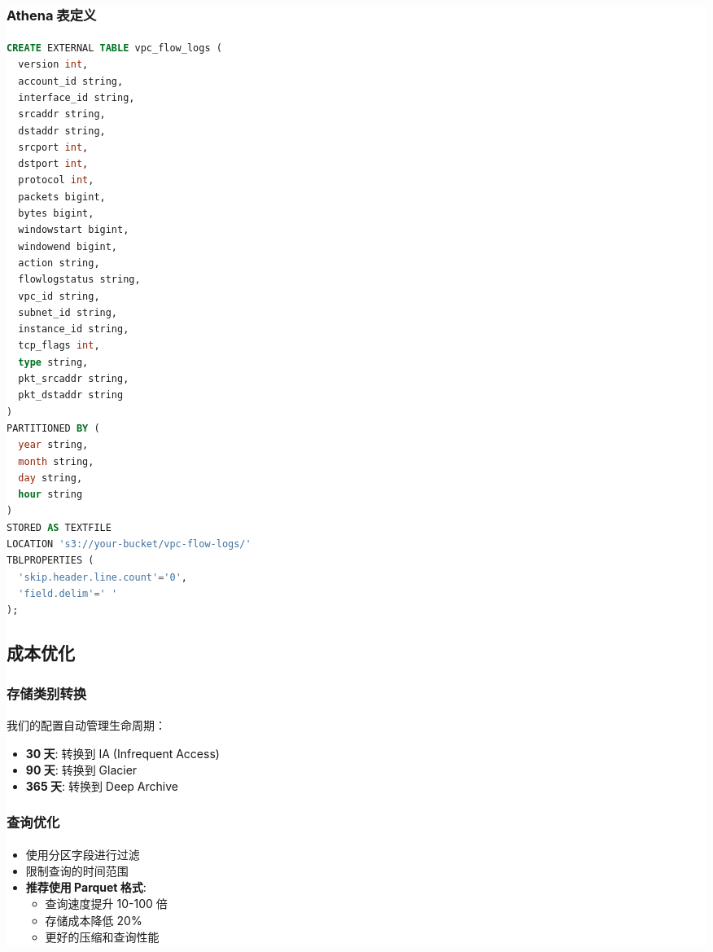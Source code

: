 ### Athena 表定义
```sql
CREATE EXTERNAL TABLE vpc_flow_logs (
  version int,
  account_id string,
  interface_id string,
  srcaddr string,
  dstaddr string,
  srcport int,
  dstport int,
  protocol int,
  packets bigint,
  bytes bigint,
  windowstart bigint,
  windowend bigint,
  action string,
  flowlogstatus string,
  vpc_id string,
  subnet_id string,
  instance_id string,
  tcp_flags int,
  type string,
  pkt_srcaddr string,
  pkt_dstaddr string
)
PARTITIONED BY (
  year string,
  month string,
  day string,
  hour string
)
STORED AS TEXTFILE
LOCATION 's3://your-bucket/vpc-flow-logs/'
TBLPROPERTIES (
  'skip.header.line.count'='0',
  'field.delim'=' '
);
```

## 成本优化

### 存储类别转换
我们的配置自动管理生命周期：
- **30 天**: 转换到 IA (Infrequent Access)
- **90 天**: 转换到 Glacier
- **365 天**: 转换到 Deep Archive

### 查询优化
- 使用分区字段进行过滤
- 限制查询的时间范围
- **推荐使用 Parquet 格式**:
  - 查询速度提升 10-100 倍
  - 存储成本降低 20%
  - 更好的压缩和查询性能
